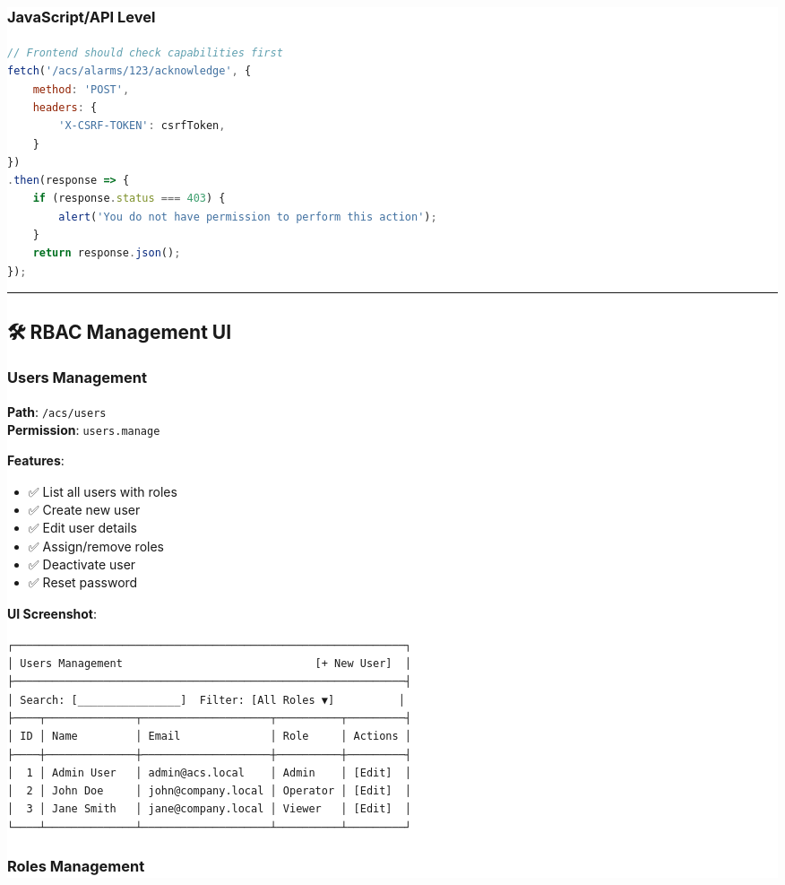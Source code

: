 ### JavaScript/API Level

```javascript
// Frontend should check capabilities first
fetch('/acs/alarms/123/acknowledge', {
    method: 'POST',
    headers: {
        'X-CSRF-TOKEN': csrfToken,
    }
})
.then(response => {
    if (response.status === 403) {
        alert('You do not have permission to perform this action');
    }
    return response.json();
});
```

---

## 🛠️ RBAC Management UI

### Users Management

**Path**: `/acs/users`  
**Permission**: `users.manage`

**Features**:
- ✅ List all users with roles
- ✅ Create new user
- ✅ Edit user details
- ✅ Assign/remove roles
- ✅ Deactivate user
- ✅ Reset password

**UI Screenshot**:
```
┌─────────────────────────────────────────────────────────────┐
│ Users Management                              [+ New User]  │
├─────────────────────────────────────────────────────────────┤
│ Search: [________________]  Filter: [All Roles ▼]          │
├────┬──────────────┬────────────────────┬──────────┬─────────┤
│ ID │ Name         │ Email              │ Role     │ Actions │
├────┼──────────────┼────────────────────┼──────────┼─────────┤
│  1 │ Admin User   │ admin@acs.local    │ Admin    │ [Edit]  │
│  2 │ John Doe     │ john@company.local │ Operator │ [Edit]  │
│  3 │ Jane Smith   │ jane@company.local │ Viewer   │ [Edit]  │
└────┴──────────────┴────────────────────┴──────────┴─────────┘
```

### Roles Management
